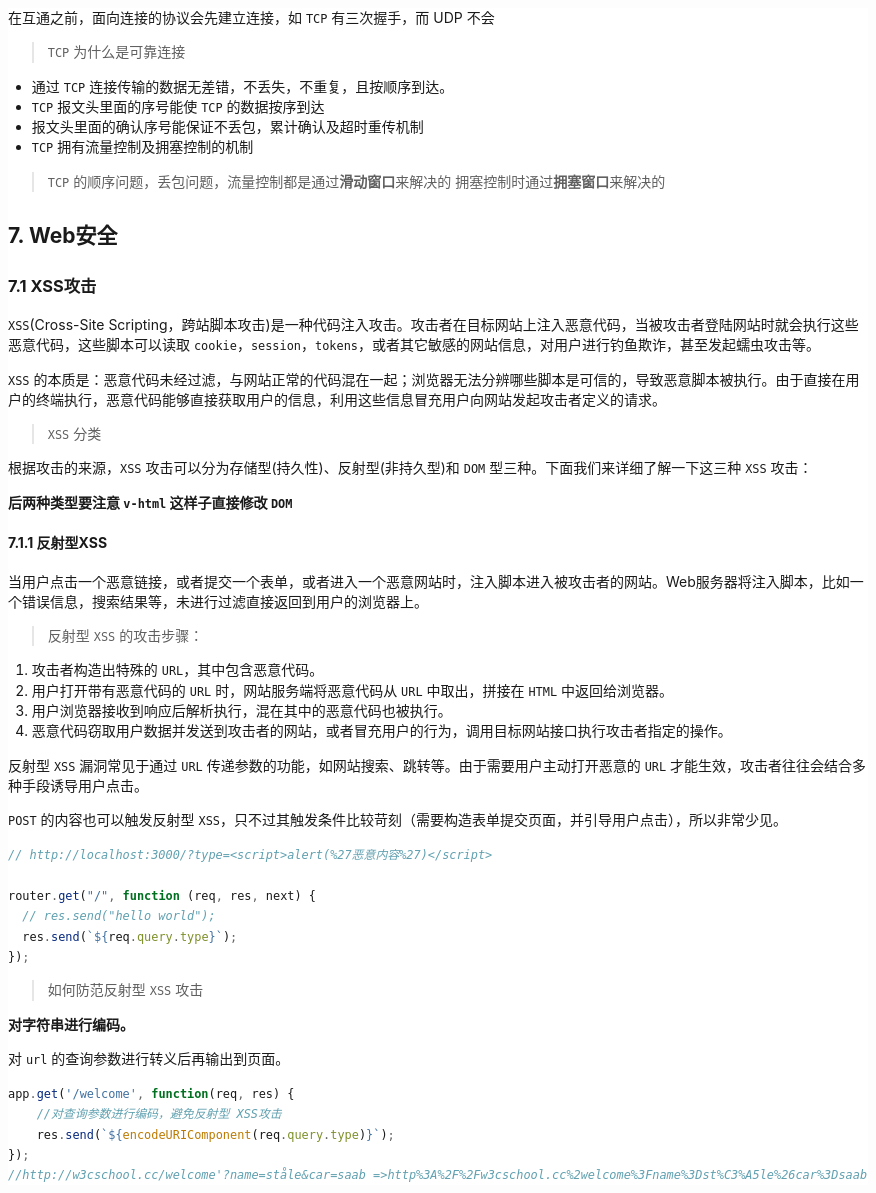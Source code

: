 在互通之前，面向连接的协议会先建立连接，如 `TCP` 有三次握手，而 UDP 不会

> `TCP` 为什么是可靠连接

- 通过 `TCP` 连接传输的数据无差错，不丢失，不重复，且按顺序到达。
- `TCP` 报文头里面的序号能使 `TCP` 的数据按序到达
- 报文头里面的确认序号能保证不丢包，累计确认及超时重传机制
- `TCP` 拥有流量控制及拥塞控制的机制

> `TCP` 的顺序问题，丢包问题，流量控制都是通过**滑动窗口**来解决的
> 拥塞控制时通过**拥塞窗口**来解决的

## 7. Web安全

### 7.1 XSS攻击

`XSS`(Cross-Site Scripting，跨站脚本攻击)是一种代码注入攻击。攻击者在目标网站上注入恶意代码，当被攻击者登陆网站时就会执行这些恶意代码，这些脚本可以读取 `cookie`，`session`，`tokens`，或者其它敏感的网站信息，对用户进行钓鱼欺诈，甚至发起蠕虫攻击等。

`XSS` 的本质是：恶意代码未经过滤，与网站正常的代码混在一起；浏览器无法分辨哪些脚本是可信的，导致恶意脚本被执行。由于直接在用户的终端执行，恶意代码能够直接获取用户的信息，利用这些信息冒充用户向网站发起攻击者定义的请求。

> `XSS` 分类

根据攻击的来源，`XSS` 攻击可以分为存储型(持久性)、反射型(非持久型)和 `DOM` 型三种。下面我们来详细了解一下这三种 `XSS` 攻击：

**后两种类型要注意 `v-html` 这样子直接修改 `DOM`**

#### 7.1.1 反射型XSS

当用户点击一个恶意链接，或者提交一个表单，或者进入一个恶意网站时，注入脚本进入被攻击者的网站。Web服务器将注入脚本，比如一个错误信息，搜索结果等，未进行过滤直接返回到用户的浏览器上。

> 反射型 `XSS` 的攻击步骤：

1. 攻击者构造出特殊的 `URL`，其中包含恶意代码。
2. 用户打开带有恶意代码的 `URL` 时，网站服务端将恶意代码从 `URL` 中取出，拼接在 `HTML` 中返回给浏览器。
3. 用户浏览器接收到响应后解析执行，混在其中的恶意代码也被执行。
4. 恶意代码窃取用户数据并发送到攻击者的网站，或者冒充用户的行为，调用目标网站接口执行攻击者指定的操作。

反射型 `XSS` 漏洞常见于通过 `URL` 传递参数的功能，如网站搜索、跳转等。由于需要用户主动打开恶意的 `URL` 才能生效，攻击者往往会结合多种手段诱导用户点击。

`POST` 的内容也可以触发反射型 `XSS`，只不过其触发条件比较苛刻（需要构造表单提交页面，并引导用户点击），所以非常少见。

```js
// http://localhost:3000/?type=<script>alert(%27恶意内容%27)</script>

router.get("/", function (req, res, next) {
  // res.send("hello world");
  res.send(`${req.query.type}`);
});
```

> 如何防范反射型 `XSS` 攻击

**对字符串进行编码。**

对 `url` 的查询参数进行转义后再输出到页面。

```js
app.get('/welcome', function(req, res) {
    //对查询参数进行编码，避免反射型 XSS攻击
    res.send(`${encodeURIComponent(req.query.type)}`); 
});
//http://w3cschool.cc/welcome'?name=ståle&car=saab =>http%3A%2F%2Fw3cschool.cc%2welcome%3Fname%3Dst%C3%A5le%26car%3Dsaab
```
